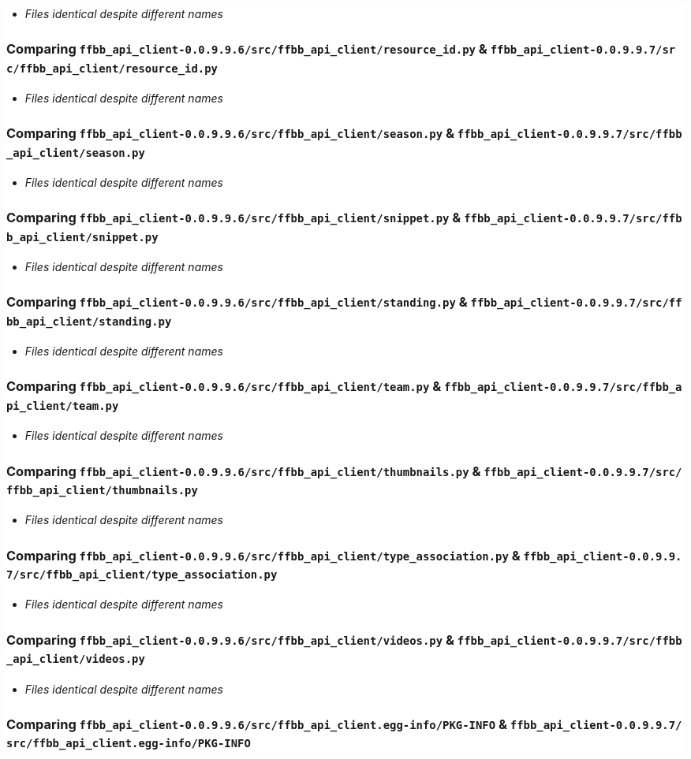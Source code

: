  * *Files identical despite different names*

### Comparing `ffbb_api_client-0.0.9.9.6/src/ffbb_api_client/resource_id.py` & `ffbb_api_client-0.0.9.9.7/src/ffbb_api_client/resource_id.py`

 * *Files identical despite different names*

### Comparing `ffbb_api_client-0.0.9.9.6/src/ffbb_api_client/season.py` & `ffbb_api_client-0.0.9.9.7/src/ffbb_api_client/season.py`

 * *Files identical despite different names*

### Comparing `ffbb_api_client-0.0.9.9.6/src/ffbb_api_client/snippet.py` & `ffbb_api_client-0.0.9.9.7/src/ffbb_api_client/snippet.py`

 * *Files identical despite different names*

### Comparing `ffbb_api_client-0.0.9.9.6/src/ffbb_api_client/standing.py` & `ffbb_api_client-0.0.9.9.7/src/ffbb_api_client/standing.py`

 * *Files identical despite different names*

### Comparing `ffbb_api_client-0.0.9.9.6/src/ffbb_api_client/team.py` & `ffbb_api_client-0.0.9.9.7/src/ffbb_api_client/team.py`

 * *Files identical despite different names*

### Comparing `ffbb_api_client-0.0.9.9.6/src/ffbb_api_client/thumbnails.py` & `ffbb_api_client-0.0.9.9.7/src/ffbb_api_client/thumbnails.py`

 * *Files identical despite different names*

### Comparing `ffbb_api_client-0.0.9.9.6/src/ffbb_api_client/type_association.py` & `ffbb_api_client-0.0.9.9.7/src/ffbb_api_client/type_association.py`

 * *Files identical despite different names*

### Comparing `ffbb_api_client-0.0.9.9.6/src/ffbb_api_client/videos.py` & `ffbb_api_client-0.0.9.9.7/src/ffbb_api_client/videos.py`

 * *Files identical despite different names*

### Comparing `ffbb_api_client-0.0.9.9.6/src/ffbb_api_client.egg-info/PKG-INFO` & `ffbb_api_client-0.0.9.9.7/src/ffbb_api_client.egg-info/PKG-INFO`
